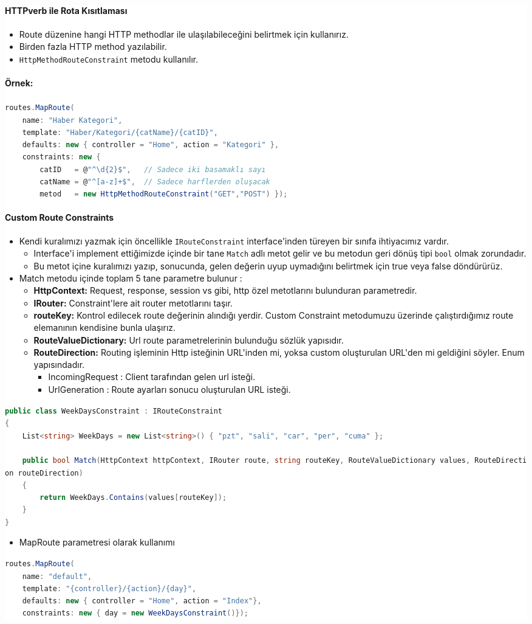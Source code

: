 #### HTTPverb ile Rota Kısıtlaması
- Route düzenine hangi HTTP methodlar ile ulaşılabileceğini belirtmek için kullanırız.
- Birden fazla HTTP method yazılabilir.
- `HttpMethodRouteConstraint` metodu kullanılır.

#### Örnek:
```cs
routes.MapRoute(
    name: "Haber Kategori",
    template: "Haber/Kategori/{catName}/{catID}",
    defaults: new { controller = "Home", action = "Kategori" },
    constraints: new {
        catID   = @"^\d{2}$",   // Sadece iki basamaklı sayı
        catName = @"^[a-z]+$",  // Sadece harflerden oluşacak
        metod   = new HttpMethodRouteConstraint("GET","POST") });
```

#### Custom Route Constraints
- Kendi kuralımızı yazmak için öncellikle `IRouteConstraint` interface'inden türeyen bir sınıfa ihtiyacımız vardır. 
    - Interface'i implement ettiğimizde içinde bir tane `Match` adlı metot gelir ve bu metodun geri dönüş tipi `bool` olmak zorundadır.
    - Bu metot içine kuralımızı yazıp, sonucunda, gelen değerin uyup uymadığını belirtmek için true veya false döndürürüz.
- Match metodu içinde toplam 5 tane parametre bulunur : 
    - **HttpContext:** Request, response, session vs gibi, http özel metotlarını bulunduran parametredir.
    - **IRouter:** Constraint'lere ait router metotlarını taşır.
    - **routeKey:** Kontrol edilecek route değerinin alındığı yerdir. Custom Constraint metodumuzu üzerinde çalıştırdığımız route elemanının kendisine bunla ulaşırız.
    - **RouteValueDictionary:** Url route parametrelerinin bulunduğu sözlük yapısıdır.
    - **RouteDirection:** Routing işleminin Http isteğinin URL'inden mi, yoksa custom oluşturulan URL'den mi geldiğini söyler. Enum yapısındadır.
        - IncomingRequest : Client tarafından gelen url isteği.
        - UrlGeneration : Route ayarları sonucu oluşturulan URL isteği.

```cs
public class WeekDaysConstraint : IRouteConstraint
{
    List<string> WeekDays = new List<string>() { "pzt", "sali", "car", "per", "cuma" };

    public bool Match(HttpContext httpContext, IRouter route, string routeKey, RouteValueDictionary values, RouteDirection routeDirection)
    {
        return WeekDays.Contains(values[routeKey]);
    }
}
```

- MapRoute parametresi olarak kullanımı

```cs
routes.MapRoute(
    name: "default",
    template: "{controller}/{action}/{day}",
    defaults: new { controller = "Home", action = "Index"},
    constraints: new { day = new WeekDaysConstraint()});
```
